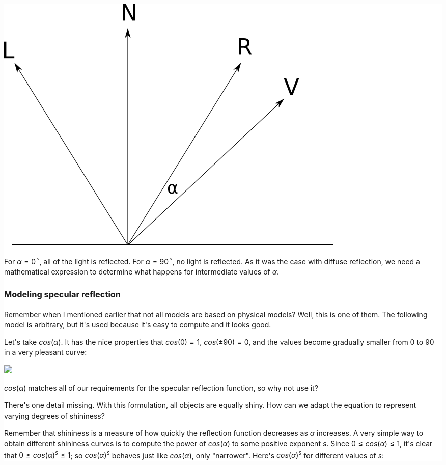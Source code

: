 ![](<images/07-specular-diagram.png>) 

For $\alpha = 0^\circ$, all of the light is reflected. For $\alpha = 90^\circ$,
no light is reflected. As it was the case with diffuse reflection, we need a mathematical expression to determine
what happens for intermediate values of $\alpha$.

### Modeling specular reflection

Remember when I mentioned earlier that not all models are based on physical
models? Well, this is one of them. The following model is arbitrary, but it's
used because it's easy to compute and it looks good.

Let's take $cos(\alpha)$. It has the nice properties that $cos(0) = 1$, $cos(\pm
90) = 0$, and the values become gradually smaller from $0$ to $90$ in a very
pleasant curve:

![](<images/07-cos-alpha.png>) 

$cos(\alpha)$ matches all of our requirements for the specular reflection
function, so why not use it?

There's one detail missing. With this formulation, all objects are equally
shiny. How can we adapt the equation to represent varying degrees of shininess?

Remember that shininess is a measure of how quickly the reflection function
decreases as $\alpha$ increases. A very simple way to obtain different shininess
curves is to compute the power of $cos(\alpha)$ to some positive exponent $s$.
Since $0 \le cos(\alpha) \le 1$, it's clear that $0 \le cos(\alpha)^s \le 1$; so
$cos(\alpha)^s$ behaves just like $cos(\alpha)$, only "narrower". Here's
$cos(\alpha)^s$ for different values of $s$:
